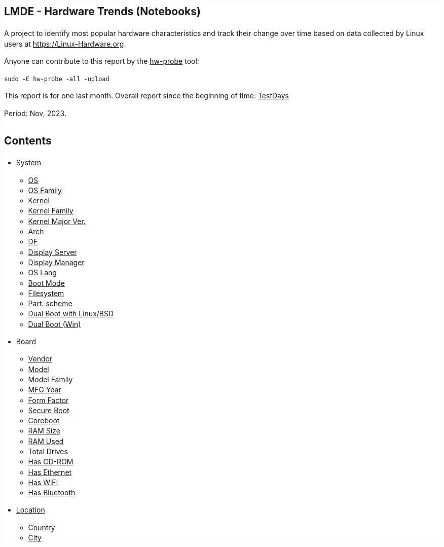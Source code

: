 LMDE - Hardware Trends (Notebooks)
----------------------------------

A project to identify most popular hardware characteristics and track their change
over time based on data collected by Linux users at https://Linux-Hardware.org.

Anyone can contribute to this report by the [hw-probe](https://github.com/linuxhw/hw-probe) tool:

    sudo -E hw-probe -all -upload

This report is for one last month. Overall report since the beginning of time: [TestDays](https://github.com/linuxhw/TestDays)

Period: Nov, 2023.

Contents
--------

* [ System ](#system)
  - [ OS                       ](#os)
  - [ OS Family                ](#os-family)
  - [ Kernel                   ](#kernel)
  - [ Kernel Family            ](#kernel-family)
  - [ Kernel Major Ver.        ](#kernel-major-ver)
  - [ Arch                     ](#arch)
  - [ DE                       ](#de)
  - [ Display Server           ](#display-server)
  - [ Display Manager          ](#display-manager)
  - [ OS Lang                  ](#os-lang)
  - [ Boot Mode                ](#boot-mode)
  - [ Filesystem               ](#filesystem)
  - [ Part. scheme             ](#part-scheme)
  - [ Dual Boot with Linux/BSD ](#dual-boot-with-linuxbsd)
  - [ Dual Boot (Win)          ](#dual-boot-win)

* [ Board ](#board)
  - [ Vendor                   ](#vendor)
  - [ Model                    ](#model)
  - [ Model Family             ](#model-family)
  - [ MFG Year                 ](#mfg-year)
  - [ Form Factor              ](#form-factor)
  - [ Secure Boot              ](#secure-boot)
  - [ Coreboot                 ](#coreboot)
  - [ RAM Size                 ](#ram-size)
  - [ RAM Used                 ](#ram-used)
  - [ Total Drives             ](#total-drives)
  - [ Has CD-ROM               ](#has-cd-rom)
  - [ Has Ethernet             ](#has-ethernet)
  - [ Has WiFi                 ](#has-wifi)
  - [ Has Bluetooth            ](#has-bluetooth)

* [ Location ](#location)
  - [ Country                  ](#country)
  - [ City                     ](#city)
